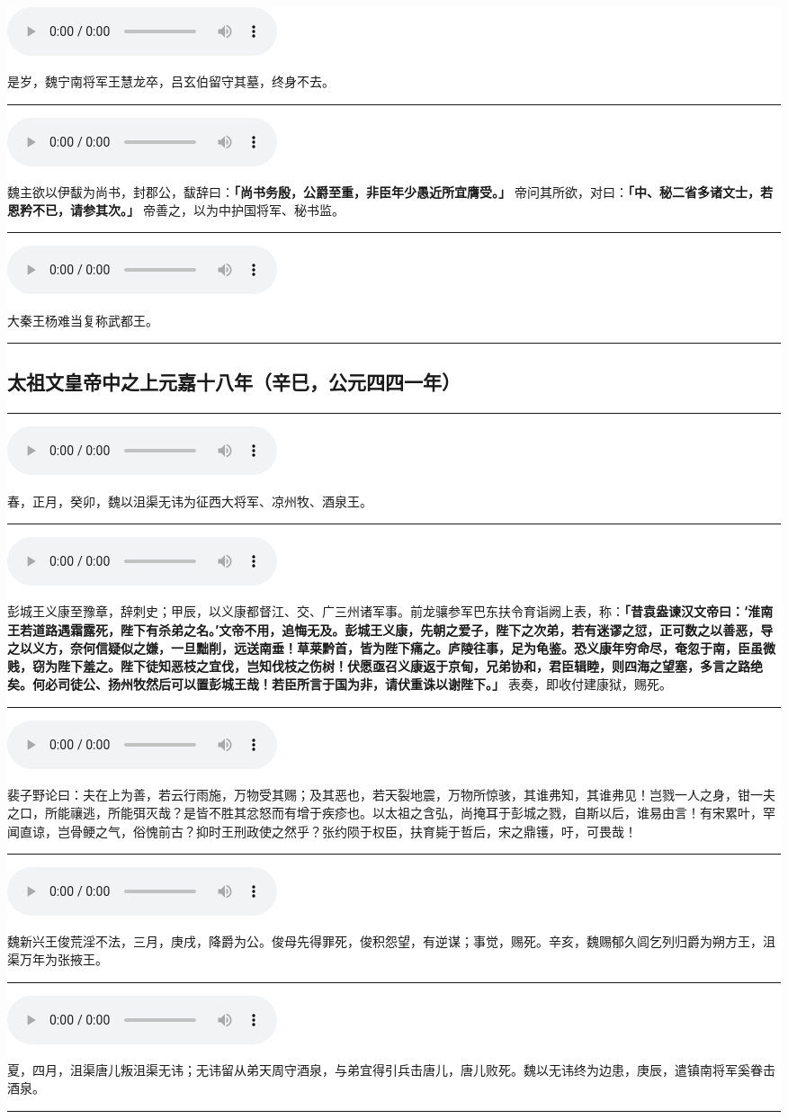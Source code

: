 
![](assets/audios/123/131.mp3)

是岁，魏宁南将军王慧龙卒，吕玄伯留守其墓，终身不去。

---

![](assets/audios/123/132.mp3)

魏主欲以伊馛为尚书，封郡公，馛辞曰：__「尚书务殷，公爵至重，非臣年少愚近所宜膺受。」__ 帝问其所欲，对曰：__「中、秘二省多诸文士，若恩矜不已，请参其次。」__ 帝善之，以为中护国将军、秘书监。

---

![](assets/audios/123/133.mp3)

大秦王杨难当复称武都王。

---

## 太祖文皇帝中之上元嘉十八年（辛巳，公元四四一年）

---

![](assets/audios/123/135.mp3)

春，正月，癸卯，魏以沮渠无讳为征西大将军、凉州牧、酒泉王。

---

![](assets/audios/123/136.mp3)

彭城王义康至豫章，辞刺史；甲辰，以义康都督江、交、广三州诸军事。前龙骧参军巴东扶令育诣阙上表，称：__「昔袁盎谏汉文帝曰：‘淮南王若道路遇霜露死，陛下有杀弟之名。’文帝不用，追悔无及。彭城王义康，先朝之爱子，陛下之次弟，若有迷谬之愆，正可数之以善恶，导之以义方，奈何信疑似之嫌，一旦黜削，远送南垂！草莱黔首，皆为陛下痛之。庐陵往事，足为龟鉴。恐义康年穷命尽，奄忽于南，臣虽微贱，窃为陛下羞之。陛下徒知恶枝之宜伐，岂知伐枝之伤树！伏愿亟召义康返于京甸，兄弟协和，君臣辑睦，则四海之望塞，多言之路绝矣。何必司徒公、扬州牧然后可以置彭城王哉！若臣所言于国为非，请伏重诛以谢陛下。」__ 表奏，即收付建康狱，赐死。

---

![](assets/audios/123/137.mp3)

裴子野论曰：夫在上为善，若云行雨施，万物受其赐；及其恶也，若天裂地震，万物所惊骇，其谁弗知，其谁弗见！岂戮一人之身，钳一夫之口，所能禳逃，所能弭灭哉？是皆不胜其忿怒而有增于疾疹也。以太祖之含弘，尚掩耳于彭城之戮，自斯以后，谁易由言！有宋累叶，罕闻直谅，岂骨鲠之气，俗愧前古？抑时王刑政使之然乎？张约陨于权臣，扶育毙于哲后，宋之鼎镬，吁，可畏哉！

---

![](assets/audios/123/138.mp3)

魏新兴王俊荒淫不法，三月，庚戌，降爵为公。俊母先得罪死，俊积怨望，有逆谋；事觉，赐死。辛亥，魏赐郁久闾乞列归爵为朔方王，沮渠万年为张掖王。

---

![](assets/audios/123/139.mp3)

夏，四月，沮渠唐儿叛沮渠无讳；无讳留从弟天周守酒泉，与弟宜得引兵击唐儿，唐儿败死。魏以无讳终为边患，庚辰，遣镇南将军奚眷击酒泉。

---